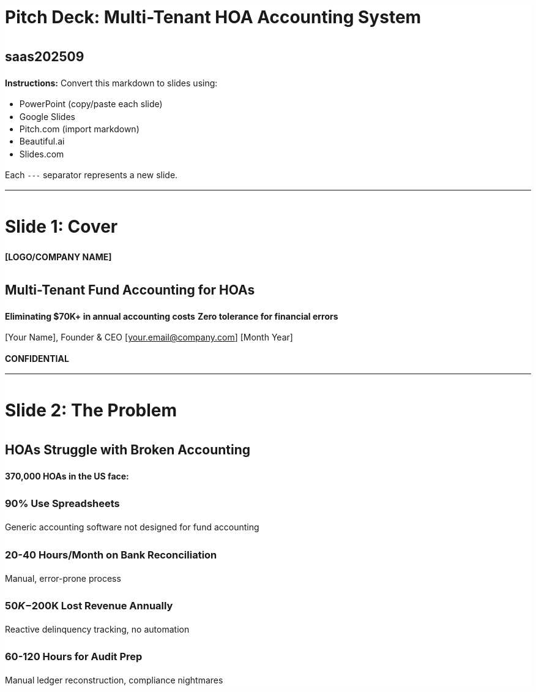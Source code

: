 # Pitch Deck: Multi-Tenant HOA Accounting System
## saas202509

**Instructions:** Convert this markdown to slides using:
- PowerPoint (copy/paste each slide)
- Google Slides
- Pitch.com (import markdown)
- Beautiful.ai
- Slides.com

Each `---` separator represents a new slide.

---

# Slide 1: Cover

**[LOGO/COMPANY NAME]**

## Multi-Tenant Fund Accounting for HOAs

**Eliminating $70K+ in annual accounting costs**
**Zero tolerance for financial errors**

[Your Name], Founder & CEO
[your.email@company.com]
[Month Year]

**CONFIDENTIAL**

---

# Slide 2: The Problem

## HOAs Struggle with Broken Accounting

**370,000 HOAs in the US face:**

### 90% Use Spreadsheets
Generic accounting software not designed for fund accounting

### 20-40 Hours/Month on Bank Reconciliation
Manual, error-prone process

### $50K-$200K Lost Revenue Annually
Reactive delinquency tracking, no automation

### 60-120 Hours for Audit Prep
Manual ledger reconstruction, compliance nightmares
